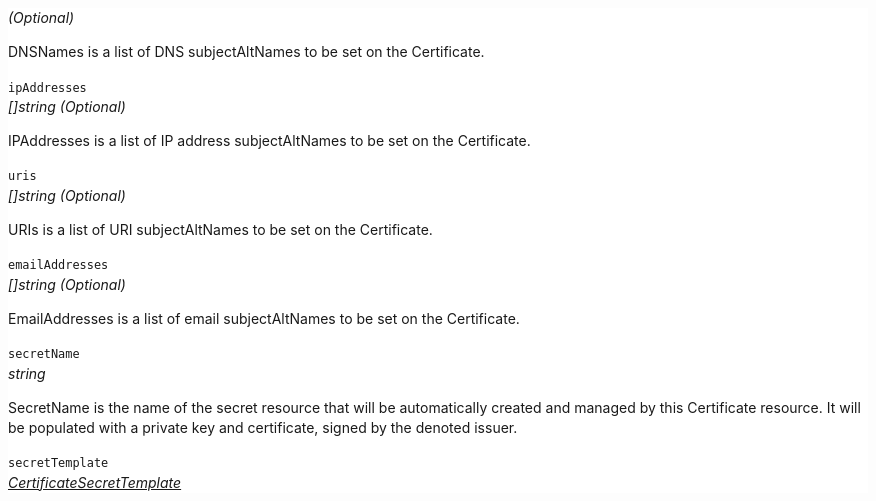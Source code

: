 <em>(Optional)</em>
<p>DNSNames is a list of DNS subjectAltNames to be set on the Certificate.</p>
</td>
</tr>
<tr>
<td>
<code>ipAddresses</code></br>
<em>
[]string
</em>
</td>
<td>
<em>(Optional)</em>
<p>IPAddresses is a list of IP address subjectAltNames to be set on the Certificate.</p>
</td>
</tr>
<tr>
<td>
<code>uris</code></br>
<em>
[]string
</em>
</td>
<td>
<em>(Optional)</em>
<p>URIs is a list of URI subjectAltNames to be set on the Certificate.</p>
</td>
</tr>
<tr>
<td>
<code>emailAddresses</code></br>
<em>
[]string
</em>
</td>
<td>
<em>(Optional)</em>
<p>EmailAddresses is a list of email subjectAltNames to be set on the Certificate.</p>
</td>
</tr>
<tr>
<td>
<code>secretName</code></br>
<em>
string
</em>
</td>
<td>
<p>SecretName is the name of the secret resource that will be automatically
created and managed by this Certificate resource.
It will be populated with a private key and certificate, signed by the
denoted issuer.</p>
</td>
</tr>
<tr>
<td>
<code>secretTemplate</code></br>
<em>
<a href="#cert-manager.io/v1.CertificateSecretTemplate">
CertificateSecretTemplate
</a>
</em>
</td>
<td>